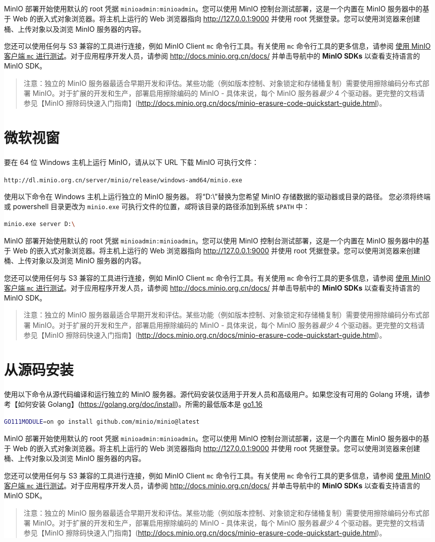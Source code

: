 MinIO 部署开始使用默认的 root 凭据 `minioadmin:minioadmin`。您可以使用 MinIO 控制台测试部署，这是一个内置在 MinIO 服务器中的基于 Web 的嵌入式对象浏览器。将主机上运行的 Web 浏览器指向 http://127.0.0.1:9000 并使用 root 凭据登录。您可以使用浏览器来创建桶、上传对象以及浏览 MinIO 服务器的内容。

您还可以使用任何与 S3 兼容的工具进行连接，例如 MinIO Client `mc` 命令行工具。有关使用 `mc` 命令行工具的更多信息，请参阅 [使用 MinIO 客户端 `mc` 进行测试](http://docs.minio.org.cn/docs/#test-using-minio-client-mc)。对于应用程序开发人员，请参阅 http://docs.minio.org.cn/docs/ 并单击导航中的 **MinIO SDKs** 以查看支持语言的 MinIO SDK。

> 注意：独立的 MinIO 服务器最适合早期开发和评估。某些功能（例如版本控制、对象锁定和存储桶复制）需要使用擦除编码分布式部署 MinIO。对于扩展的开发和生产，部署启用擦除编码的 MinIO - 具体来说，每个 MinIO 服务器*最少* 4 个驱动器。更完整的文档请参见【MinIO 擦除码快速入门指南】(http://docs.minio.org.cn/docs/minio-erasure-code-quickstart-guide.html)。

# 微软视窗

要在 64 位 Windows 主机上运行 MinIO，请从以下 URL 下载 MinIO 可执行文件：

```sh
http://dl.minio.org.cn/server/minio/release/windows-amd64/minio.exe
```

使用以下命令在 Windows 主机上运行独立的 MinIO 服务器。 将“D:\”替换为您希望 MinIO 存储数据的驱动器或目录的路径。 您必须将终端或 powershell 目录更改为 `minio.exe` 可执行文件的位置，*或*将该目录的路径添加到系统 `$PATH` 中：

```sh
minio.exe server D:\
```

MinIO 部署开始使用默认的 root 凭据 `minioadmin:minioadmin`。您可以使用 MinIO 控制台测试部署，这是一个内置在 MinIO 服务器中的基于 Web 的嵌入式对象浏览器。将主机上运行的 Web 浏览器指向 http://127.0.0.1:9000 并使用 root 凭据登录。您可以使用浏览器来创建桶、上传对象以及浏览 MinIO 服务器的内容。

您还可以使用任何与 S3 兼容的工具进行连接，例如 MinIO Client `mc` 命令行工具。有关使用 `mc` 命令行工具的更多信息，请参阅 [使用 MinIO 客户端 `mc` 进行测试](http://docs.minio.org.cn/docs/#test-using-minio-client-mc)。对于应用程序开发人员，请参阅 http://docs.minio.org.cn/docs/ 并单击导航中的 **MinIO SDKs** 以查看支持语言的 MinIO SDK。

> 注意：独立的 MinIO 服务器最适合早期开发和评估。某些功能（例如版本控制、对象锁定和存储桶复制）需要使用擦除编码分布式部署 MinIO。对于扩展的开发和生产，部署启用擦除编码的 MinIO - 具体来说，每个 MinIO 服务器*最少* 4 个驱动器。更完整的文档请参见【MinIO 擦除码快速入门指南】(http://docs.minio.org.cn/docs/minio-erasure-code-quickstart-guide.html)。

# 从源码安装

使用以下命令从源代码编译和运行独立的 MinIO 服务器。源代码安装仅适用于开发人员和高级用户。如果您没有可用的 Golang 环境，请参考【如何安装 Golang】(https://golang.org/doc/install)。所需的最低版本是 [go1.16](https://golang.org/dl/#stable)

```sh
GO111MODULE=on go install github.com/minio/minio@latest
```

MinIO 部署开始使用默认的 root 凭据 `minioadmin:minioadmin`。您可以使用 MinIO 控制台测试部署，这是一个内置在 MinIO 服务器中的基于 Web 的嵌入式对象浏览器。将主机上运行的 Web 浏览器指向 http://127.0.0.1:9000 并使用 root 凭据登录。您可以使用浏览器来创建桶、上传对象以及浏览 MinIO 服务器的内容。

您还可以使用任何与 S3 兼容的工具进行连接，例如 MinIO Client `mc` 命令行工具。有关使用 `mc` 命令行工具的更多信息，请参阅 [使用 MinIO 客户端 `mc` 进行测试](http://docs.minio.org.cn/docs/#test-using-minio-client-mc)。对于应用程序开发人员，请参阅 http://docs.minio.org.cn/docs/ 并单击导航中的 **MinIO SDKs** 以查看支持语言的 MinIO SDK。

> 注意：独立的 MinIO 服务器最适合早期开发和评估。某些功能（例如版本控制、对象锁定和存储桶复制）需要使用擦除编码分布式部署 MinIO。对于扩展的开发和生产，部署启用擦除编码的 MinIO - 具体来说，每个 MinIO 服务器*最少* 4 个驱动器。更完整的文档请参见【MinIO 擦除码快速入门指南】(http://docs.minio.org.cn/docs/minio-erasure-code-quickstart-guide.html)。
